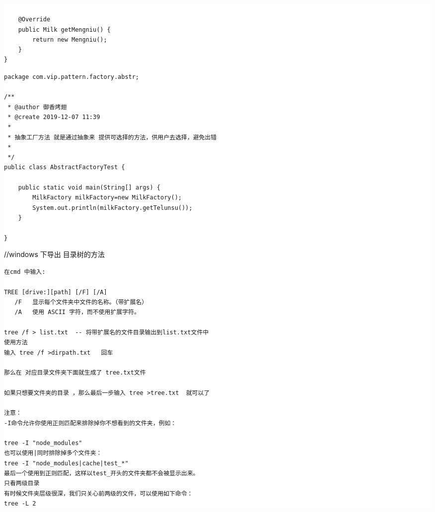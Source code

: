 ```

    @Override
    public Milk getMengniu() {
        return new Mengniu();
    }
}

```

```
package com.vip.pattern.factory.abstr;

/**
 * @author 御香烤翅
 * @create 2019-12-07 11:39
 *
 * 抽象工厂方法 就是通过抽象来 提供可选择的方法，供用户去选择，避免出错
 *
 */
public class AbstractFactoryTest {

    public static void main(String[] args) {
        MilkFactory milkFactory=new MilkFactory();
        System.out.println(milkFactory.getTelunsu());
    }

}

```



//windows 下导出 目录树的方法

```
在cmd 中输入:

TREE [drive:][path] [/F] [/A]
   /F   显示每个文件夹中文件的名称。（带扩展名）
   /A   使用 ASCII 字符，而不使用扩展字符。

tree /f > list.txt  -- 将带扩展名的文件目录输出到list.txt文件中
使用方法
输入 tree /f >dirpath.txt   回车

那么在 对应目录文件夹下面就生成了 tree.txt文件

如果只想要文件夹的目录 ，那么最后一步输入 tree >tree.txt  就可以了

注意：
-I命令允许你使用正则匹配来排除掉你不想看到的文件夹，例如：

tree -I "node_modules"
也可以使用|同时排除掉多个文件夹：
tree -I "node_modules|cache|test_*"
最后一个使用到正则匹配，这样以test_开头的文件夹都不会被显示出来。
只看两级目录
有时候文件夹层级很深，我们只关心前两级的文件，可以使用如下命令：
tree -L 2
```